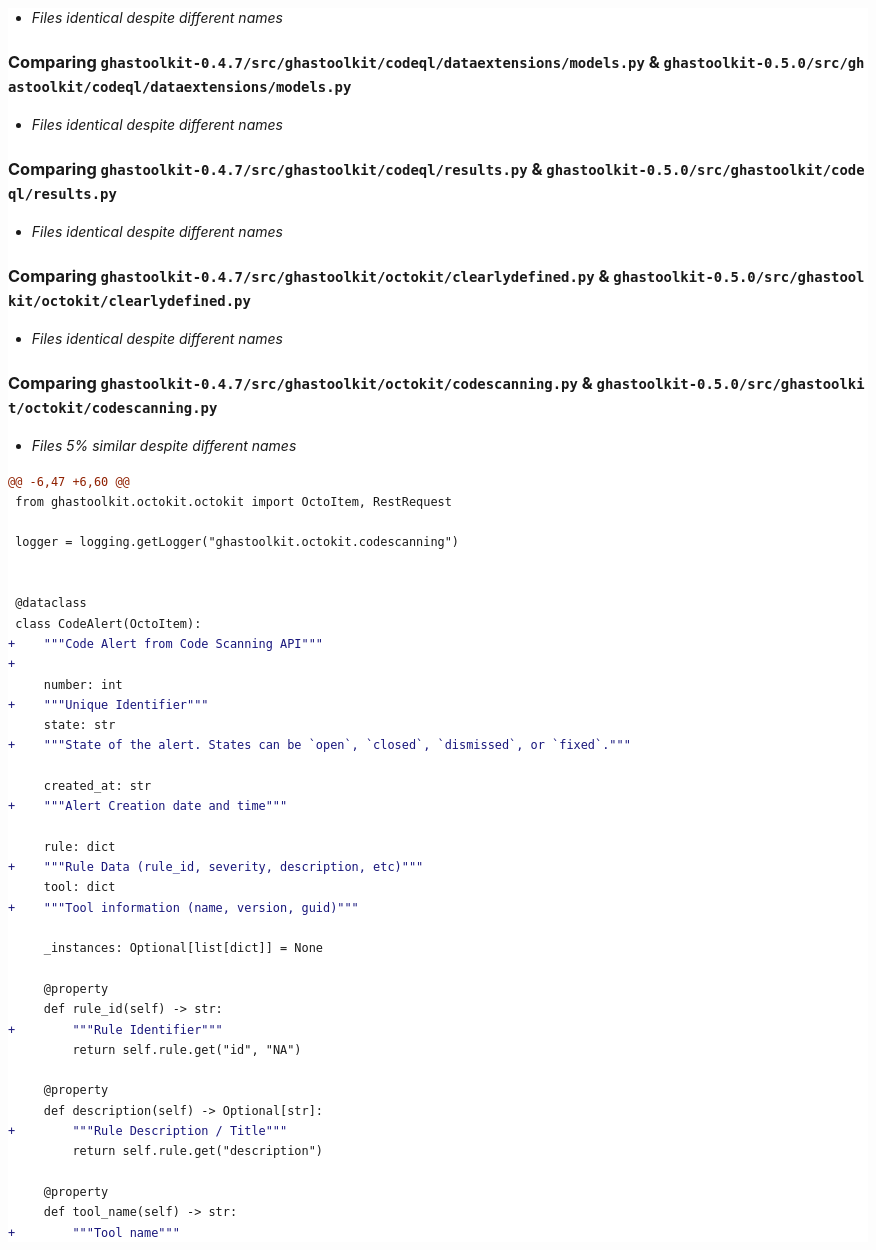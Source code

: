  * *Files identical despite different names*

### Comparing `ghastoolkit-0.4.7/src/ghastoolkit/codeql/dataextensions/models.py` & `ghastoolkit-0.5.0/src/ghastoolkit/codeql/dataextensions/models.py`

 * *Files identical despite different names*

### Comparing `ghastoolkit-0.4.7/src/ghastoolkit/codeql/results.py` & `ghastoolkit-0.5.0/src/ghastoolkit/codeql/results.py`

 * *Files identical despite different names*

### Comparing `ghastoolkit-0.4.7/src/ghastoolkit/octokit/clearlydefined.py` & `ghastoolkit-0.5.0/src/ghastoolkit/octokit/clearlydefined.py`

 * *Files identical despite different names*

### Comparing `ghastoolkit-0.4.7/src/ghastoolkit/octokit/codescanning.py` & `ghastoolkit-0.5.0/src/ghastoolkit/octokit/codescanning.py`

 * *Files 5% similar despite different names*

```diff
@@ -6,47 +6,60 @@
 from ghastoolkit.octokit.octokit import OctoItem, RestRequest
 
 logger = logging.getLogger("ghastoolkit.octokit.codescanning")
 
 
 @dataclass
 class CodeAlert(OctoItem):
+    """Code Alert from Code Scanning API"""
+
     number: int
+    """Unique Identifier"""
     state: str
+    """State of the alert. States can be `open`, `closed`, `dismissed`, or `fixed`."""
 
     created_at: str
+    """Alert Creation date and time"""
 
     rule: dict
+    """Rule Data (rule_id, severity, description, etc)"""
     tool: dict
+    """Tool information (name, version, guid)"""
 
     _instances: Optional[list[dict]] = None
 
     @property
     def rule_id(self) -> str:
+        """Rule Identifier"""
         return self.rule.get("id", "NA")
 
     @property
     def description(self) -> Optional[str]:
+        """Rule Description / Title"""
         return self.rule.get("description")
 
     @property
     def tool_name(self) -> str:
+        """Tool name"""
```